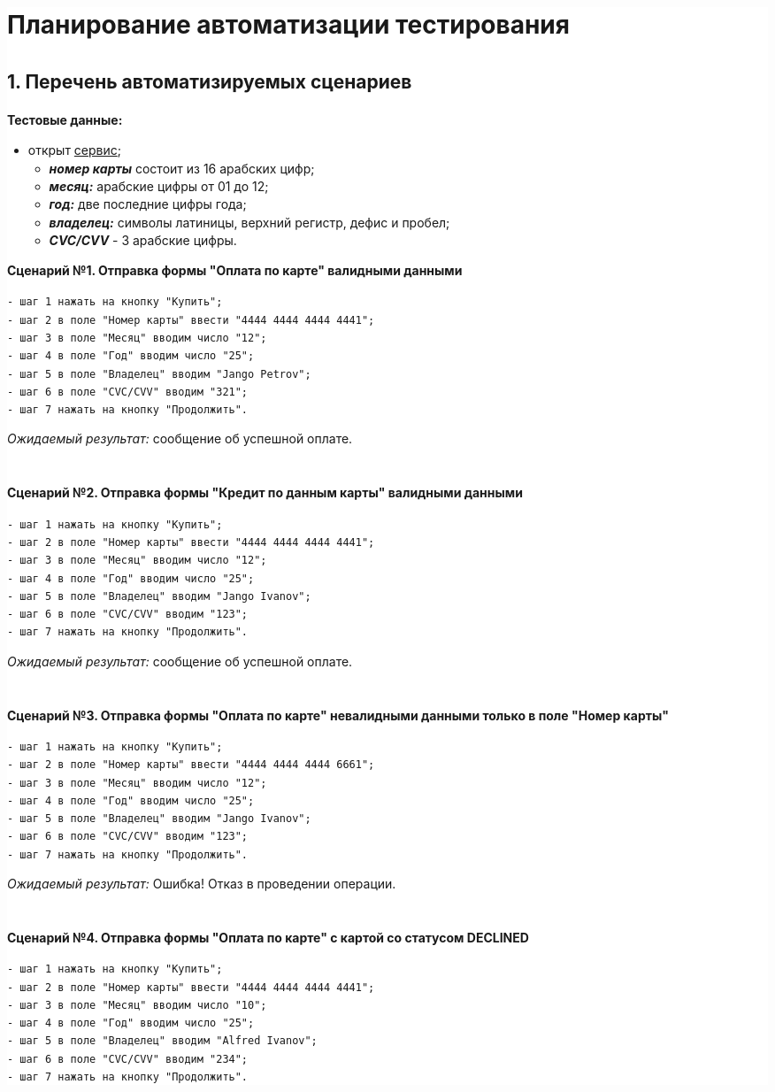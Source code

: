 # Планирование автоматизации тестирования
## 1. Перечень автоматизируемых сценариев

**Тестовые данные:**
  
  - открыт [сервис](http://localhost:8080);
    - ***номер карты*** состоит из 16 арабских цифр;
    - ***месяц:*** арабские цифры от 01 до 12;
    - ***год:*** две последние цифры года;
    - ***владелец:*** символы латиницы, верхний регистр, дефис и пробел;
    - ***CVC/CVV*** - 3 арабские цифры.

**Сценарий №1. Отправка формы "Оплата по карте" валидными данными**

    - шаг 1 нажать на кнопку "Купить";
    - шаг 2 в поле "Номер карты" ввести "4444 4444 4444 4441";
    - шаг 3 в поле "Месяц" вводим число "12";
    - шаг 4 в поле "Год" вводим число "25";
    - шаг 5 в поле "Владелец" вводим "Jango Petrov";
    - шаг 6 в поле "CVC/CVV" вводим "321";
    - шаг 7 нажать на кнопку "Продолжить".

_Ожидаемый результат:_ сообщение об успешной оплате.
<br> <br> <br>
**Сценарий №2. Отправка формы "Кредит по данным карты" валидными данными**

    - шаг 1 нажать на кнопку "Купить";
    - шаг 2 в поле "Номер карты" ввести "4444 4444 4444 4441";
    - шаг 3 в поле "Месяц" вводим число "12";
    - шаг 4 в поле "Год" вводим число "25";
    - шаг 5 в поле "Владелец" вводим "Jango Ivanov";
    - шаг 6 в поле "CVC/CVV" вводим "123";
    - шаг 7 нажать на кнопку "Продолжить".

_Ожидаемый результат:_ сообщение об успешной оплате.
<br> <br> <br>
**Сценарий №3. Отправка формы "Оплата по карте" невалидными данными только в поле "Номер карты"**

    - шаг 1 нажать на кнопку "Купить";
    - шаг 2 в поле "Номер карты" ввести "4444 4444 4444 6661";
    - шаг 3 в поле "Месяц" вводим число "12";
    - шаг 4 в поле "Год" вводим число "25";
    - шаг 5 в поле "Владелец" вводим "Jango Ivanov";
    - шаг 6 в поле "CVC/CVV" вводим "123";
    - шаг 7 нажать на кнопку "Продолжить".

_Ожидаемый результат:_ Ошибка! Отказ в проведении операции.
<br> <br> <br>
**Сценарий №4. Отправка формы "Оплата по карте" с картой со статусом DECLINED**

    - шаг 1 нажать на кнопку "Купить";
    - шаг 2 в поле "Номер карты" ввести "4444 4444 4444 4441";
    - шаг 3 в поле "Месяц" вводим число "10";
    - шаг 4 в поле "Год" вводим число "25";
    - шаг 5 в поле "Владелец" вводим "Alfred Ivanov";
    - шаг 6 в поле "CVC/CVV" вводим "234";
    - шаг 7 нажать на кнопку "Продолжить".
